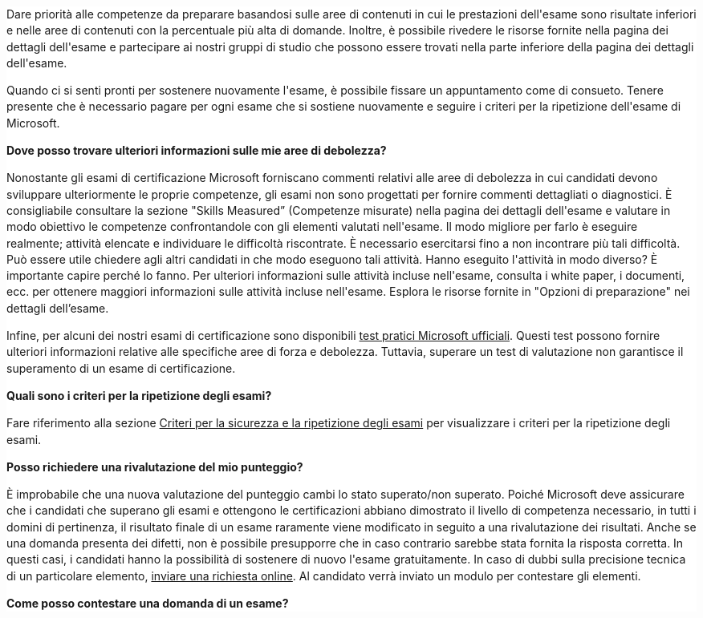 Dare priorità alle competenze da preparare basandosi sulle aree di contenuti in cui le prestazioni dell'esame sono risultate inferiori e nelle aree di contenuti con la percentuale più alta di domande. Inoltre, è possibile rivedere le risorse fornite nella pagina dei dettagli dell'esame e partecipare ai nostri gruppi di studio che possono essere trovati nella parte inferiore della pagina dei dettagli dell'esame.

Quando ci si senti pronti per sostenere nuovamente l'esame, è possibile fissare un appuntamento come di consueto. Tenere presente che è necessario pagare per ogni esame che si sostiene nuovamente e seguire i criteri per la ripetizione dell'esame di Microsoft.

**Dove posso trovare ulteriori informazioni sulle mie aree di debolezza?**

Nonostante gli esami di certificazione Microsoft forniscano commenti relativi alle aree di debolezza in cui candidati devono sviluppare ulteriormente le proprie competenze, gli esami non sono progettati per fornire commenti dettagliati o diagnostici. È consigliabile consultare la sezione "Skills Measured” (Competenze misurate) nella pagina dei dettagli dell'esame e valutare in modo obiettivo le competenze confrontandole con gli elementi valutati nell'esame. Il modo migliore per farlo è eseguire realmente; attività elencate e individuare le difficoltà riscontrate. È necessario esercitarsi fino a non incontrare più tali difficoltà. Può essere utile chiedere agli altri candidati in che modo eseguono tali attività. Hanno eseguito l'attività in modo diverso? È importante capire perché lo fanno. Per ulteriori informazioni sulle attività incluse nell'esame, consulta i white paper, i documenti, ecc. per ottenere maggiori informazioni sulle attività incluse nell'esame. Esplora le risorse fornite in "Opzioni di preparazione" nei dettagli dell’esame.

Infine, per alcuni dei nostri esami di certificazione sono disponibili [test pratici Microsoft ufficiali](http://www.measureup.com/Microsoft-Practice-Tests-C318.aspx). Questi test possono fornire ulteriori informazioni relative alle specifiche aree di forza e debolezza. Tuttavia, superare un test di valutazione non garantisce il superamento di un esame di certificazione.

**Quali sono i criteri per la ripetizione degli esami?**

Fare riferimento alla sezione [Criteri per la sicurezza e la ripetizione degli esami](#security-policies) per visualizzare i criteri per la ripetizione degli esami.

**Posso richiedere una rivalutazione del mio punteggio?**

È improbabile che una nuova valutazione del punteggio cambi lo stato superato/non superato. Poiché Microsoft deve assicurare che i candidati che superano gli esami e ottengono le certificazioni abbiano dimostrato il livello di competenza necessario, in tutti i domini di pertinenza, il risultato finale di un esame raramente viene modificato in seguito a una rivalutazione dei risultati. Anche se una domanda presenta dei difetti, non è possibile presupporre che in caso contrario sarebbe stata fornita la risposta corretta. In questi casi, i candidati hanno la possibilità di sostenere di nuovo l'esame gratuitamente. In caso di dubbi sulla precisione tecnica di un particolare elemento, [inviare una richiesta online](https://support.microsoft.com/en-us/getsupport?oaspworkflow=start_1.0.0.0&wf=0&wfName=capsub&productkey=visualstudio&locale=en-us&ccsid=636062745883333361). Al candidato verrà inviato un modulo per contestare gli elementi.

**Come posso contestare una domanda di un esame?**

